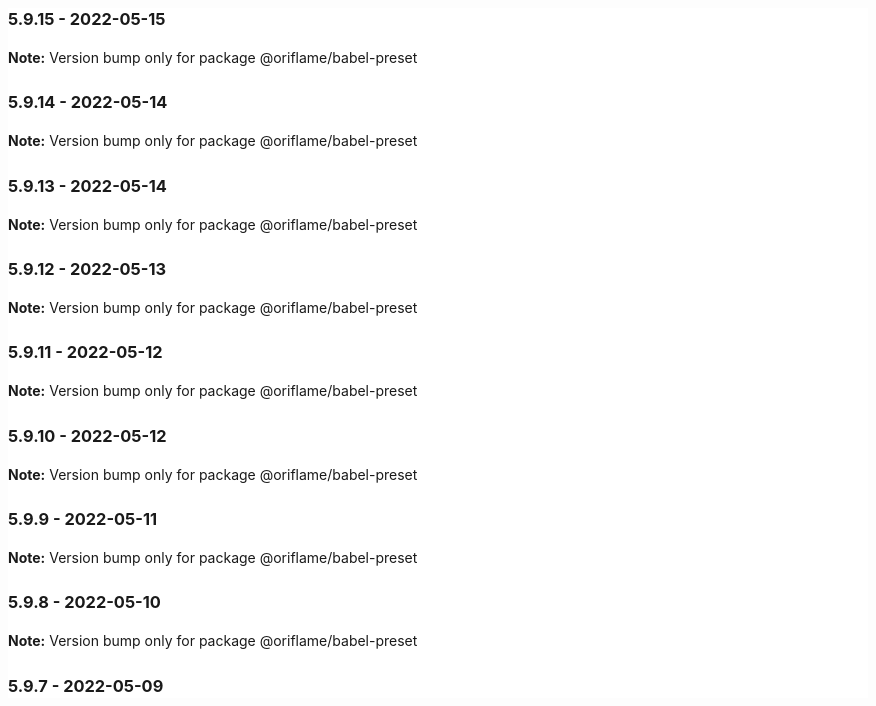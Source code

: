 
### 5.9.15 - 2022-05-15

**Note:** Version bump only for package @oriflame/babel-preset





### 5.9.14 - 2022-05-14

**Note:** Version bump only for package @oriflame/babel-preset





### 5.9.13 - 2022-05-14

**Note:** Version bump only for package @oriflame/babel-preset





### 5.9.12 - 2022-05-13

**Note:** Version bump only for package @oriflame/babel-preset





### 5.9.11 - 2022-05-12

**Note:** Version bump only for package @oriflame/babel-preset





### 5.9.10 - 2022-05-12

**Note:** Version bump only for package @oriflame/babel-preset





### 5.9.9 - 2022-05-11

**Note:** Version bump only for package @oriflame/babel-preset





### 5.9.8 - 2022-05-10

**Note:** Version bump only for package @oriflame/babel-preset





### 5.9.7 - 2022-05-09

